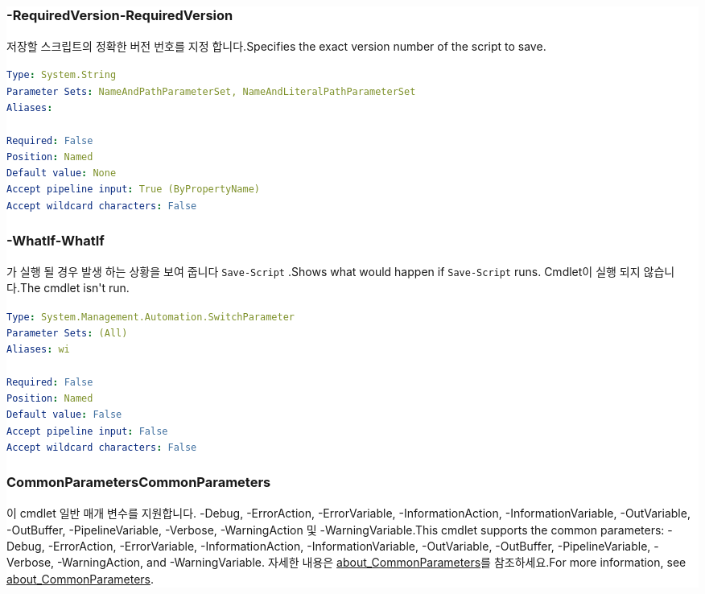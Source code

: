 ### <span data-ttu-id="21d52-158">-RequiredVersion</span><span class="sxs-lookup"><span data-stu-id="21d52-158">-RequiredVersion</span></span>

<span data-ttu-id="21d52-159">저장할 스크립트의 정확한 버전 번호를 지정 합니다.</span><span class="sxs-lookup"><span data-stu-id="21d52-159">Specifies the exact version number of the script to save.</span></span>

```yaml
Type: System.String
Parameter Sets: NameAndPathParameterSet, NameAndLiteralPathParameterSet
Aliases:

Required: False
Position: Named
Default value: None
Accept pipeline input: True (ByPropertyName)
Accept wildcard characters: False
```

### <span data-ttu-id="21d52-160">-WhatIf</span><span class="sxs-lookup"><span data-stu-id="21d52-160">-WhatIf</span></span>

<span data-ttu-id="21d52-161">가 실행 될 경우 발생 하는 상황을 보여 줍니다 `Save-Script` .</span><span class="sxs-lookup"><span data-stu-id="21d52-161">Shows what would happen if `Save-Script` runs.</span></span> <span data-ttu-id="21d52-162">Cmdlet이 실행 되지 않습니다.</span><span class="sxs-lookup"><span data-stu-id="21d52-162">The cmdlet isn't run.</span></span>

```yaml
Type: System.Management.Automation.SwitchParameter
Parameter Sets: (All)
Aliases: wi

Required: False
Position: Named
Default value: False
Accept pipeline input: False
Accept wildcard characters: False
```

### <span data-ttu-id="21d52-163">CommonParameters</span><span class="sxs-lookup"><span data-stu-id="21d52-163">CommonParameters</span></span>

<span data-ttu-id="21d52-164">이 cmdlet 일반 매개 변수를 지원합니다. -Debug, -ErrorAction, -ErrorVariable, -InformationAction, -InformationVariable, -OutVariable, -OutBuffer, -PipelineVariable, -Verbose, -WarningAction 및 -WarningVariable.</span><span class="sxs-lookup"><span data-stu-id="21d52-164">This cmdlet supports the common parameters: -Debug, -ErrorAction, -ErrorVariable, -InformationAction, -InformationVariable, -OutVariable, -OutBuffer, -PipelineVariable, -Verbose, -WarningAction, and -WarningVariable.</span></span> <span data-ttu-id="21d52-165">자세한 내용은 [about_CommonParameters](https://go.microsoft.com/fwlink/?LinkID=113216)를 참조하세요.</span><span class="sxs-lookup"><span data-stu-id="21d52-165">For more information, see [about_CommonParameters](https://go.microsoft.com/fwlink/?LinkID=113216).</span></span>
